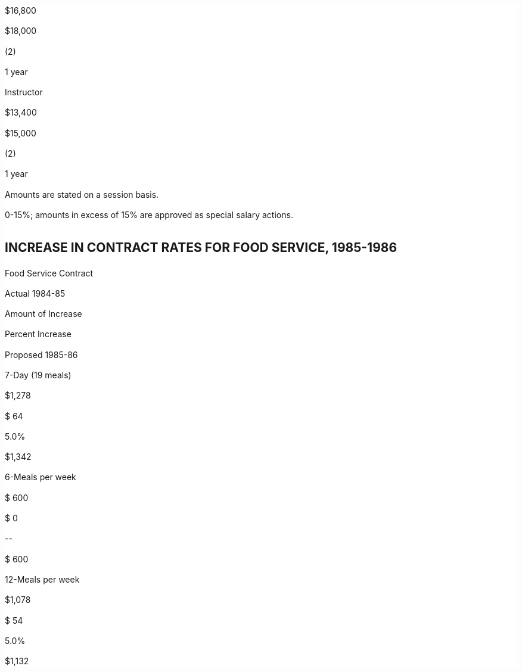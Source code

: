 $16,800

$18,000

(2)

1 year

Instructor

$13,400

$15,000

(2)

1 year

Amounts are stated on a session basis.

0-15%; amounts in excess of 15% are approved as special salary actions.

INCREASE IN CONTRACT RATES FOR FOOD SERVICE, 1985-1986
------------------------------------------------------

Food Service Contract

Actual 1984-85

Amount of Increase

Percent Increase

Proposed 1985-86

7-Day (19 meals)

$1,278

$ 64

5.0%

$1,342

6-Meals per week

$ 600

$ 0

\--

$ 600

12-Meals per week

$1,078

$ 54

5.0%

$1,132
